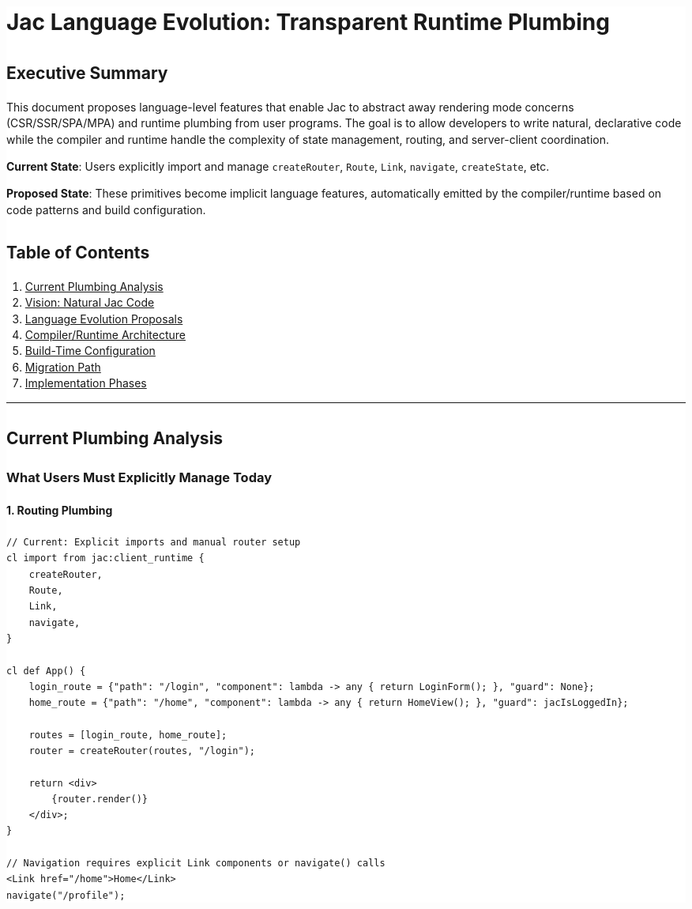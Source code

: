 # Jac Language Evolution: Transparent Runtime Plumbing

## Executive Summary

This document proposes language-level features that enable Jac to abstract away rendering mode concerns (CSR/SSR/SPA/MPA) and runtime plumbing from user programs. The goal is to allow developers to write natural, declarative code while the compiler and runtime handle the complexity of state management, routing, and server-client coordination.

**Current State**: Users explicitly import and manage `createRouter`, `Route`, `Link`, `navigate`, `createState`, etc.

**Proposed State**: These primitives become implicit language features, automatically emitted by the compiler/runtime based on code patterns and build configuration.

## Table of Contents

1. [Current Plumbing Analysis](#current-plumbing-analysis)
2. [Vision: Natural Jac Code](#vision-natural-jac-code)
3. [Language Evolution Proposals](#language-evolution-proposals)
4. [Compiler/Runtime Architecture](#compilerruntime-architecture)
5. [Build-Time Configuration](#build-time-configuration)
6. [Migration Path](#migration-path)
7. [Implementation Phases](#implementation-phases)

---

## Current Plumbing Analysis

### What Users Must Explicitly Manage Today

#### 1. **Routing Plumbing**
```jac
// Current: Explicit imports and manual router setup
cl import from jac:client_runtime {
    createRouter,
    Route,
    Link,
    navigate,
}

cl def App() {
    login_route = {"path": "/login", "component": lambda -> any { return LoginForm(); }, "guard": None};
    home_route = {"path": "/home", "component": lambda -> any { return HomeView(); }, "guard": jacIsLoggedIn};

    routes = [login_route, home_route];
    router = createRouter(routes, "/login");

    return <div>
        {router.render()}
    </div>;
}

// Navigation requires explicit Link components or navigate() calls
<Link href="/home">Home</Link>
navigate("/profile");
```
